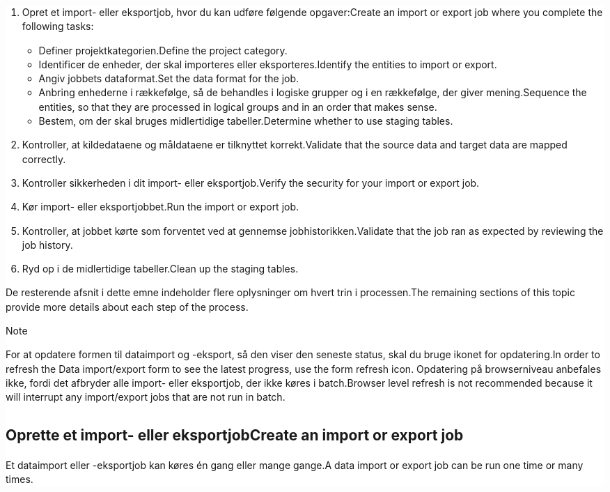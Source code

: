 1. <span data-ttu-id="0de35-110">Opret et import- eller eksportjob, hvor du kan udføre følgende opgaver:</span><span class="sxs-lookup"><span data-stu-id="0de35-110">Create an import or export job where you complete the following tasks:</span></span>

    - <span data-ttu-id="0de35-111">Definer projektkategorien.</span><span class="sxs-lookup"><span data-stu-id="0de35-111">Define the project category.</span></span>
    - <span data-ttu-id="0de35-112">Identificer de enheder, der skal importeres eller eksporteres.</span><span class="sxs-lookup"><span data-stu-id="0de35-112">Identify the entities to import or export.</span></span>
    - <span data-ttu-id="0de35-113">Angiv jobbets dataformat.</span><span class="sxs-lookup"><span data-stu-id="0de35-113">Set the data format for the job.</span></span>
    - <span data-ttu-id="0de35-114">Anbring enhederne i rækkefølge, så de behandles i logiske grupper og i en rækkefølge, der giver mening.</span><span class="sxs-lookup"><span data-stu-id="0de35-114">Sequence the entities, so that they are processed in logical groups and in an order that makes sense.</span></span>
    - <span data-ttu-id="0de35-115">Bestem, om der skal bruges midlertidige tabeller.</span><span class="sxs-lookup"><span data-stu-id="0de35-115">Determine whether to use staging tables.</span></span>

2. <span data-ttu-id="0de35-116">Kontroller, at kildedataene og måldataene er tilknyttet korrekt.</span><span class="sxs-lookup"><span data-stu-id="0de35-116">Validate that the source data and target data are mapped correctly.</span></span>
3. <span data-ttu-id="0de35-117">Kontroller sikkerheden i dit import- eller eksportjob.</span><span class="sxs-lookup"><span data-stu-id="0de35-117">Verify the security for your import or export job.</span></span>
4. <span data-ttu-id="0de35-118">Kør import- eller eksportjobbet.</span><span class="sxs-lookup"><span data-stu-id="0de35-118">Run the import or export job.</span></span>
5. <span data-ttu-id="0de35-119">Kontroller, at jobbet kørte som forventet ved at gennemse jobhistorikken.</span><span class="sxs-lookup"><span data-stu-id="0de35-119">Validate that the job ran as expected by reviewing the job history.</span></span>
6. <span data-ttu-id="0de35-120">Ryd op i de midlertidige tabeller.</span><span class="sxs-lookup"><span data-stu-id="0de35-120">Clean up the staging tables.</span></span>

<span data-ttu-id="0de35-121">De resterende afsnit i dette emne indeholder flere oplysninger om hvert trin i processen.</span><span class="sxs-lookup"><span data-stu-id="0de35-121">The remaining sections of this topic provide more details about each step of the process.</span></span>

> [!NOTE]
> <span data-ttu-id="0de35-122">For at opdatere formen til dataimport og -eksport, så den viser den seneste status, skal du bruge ikonet for opdatering.</span><span class="sxs-lookup"><span data-stu-id="0de35-122">In order to refresh the Data import/export form to see the latest progress, use the form refresh icon.</span></span> <span data-ttu-id="0de35-123">Opdatering på browserniveau anbefales ikke, fordi det afbryder alle import- eller eksportjob, der ikke køres i batch.</span><span class="sxs-lookup"><span data-stu-id="0de35-123">Browser level refresh is not recommended because it will interrupt any import/export jobs that are not run in batch.</span></span>

## <a name="create-an-import-or-export-job"></a><span data-ttu-id="0de35-124">Oprette et import- eller eksportjob</span><span class="sxs-lookup"><span data-stu-id="0de35-124">Create an import or export job</span></span>
<span data-ttu-id="0de35-125">Et dataimport eller -eksportjob kan køres én gang eller mange gange.</span><span class="sxs-lookup"><span data-stu-id="0de35-125">A data import or export job can be run one time or many times.</span></span>
